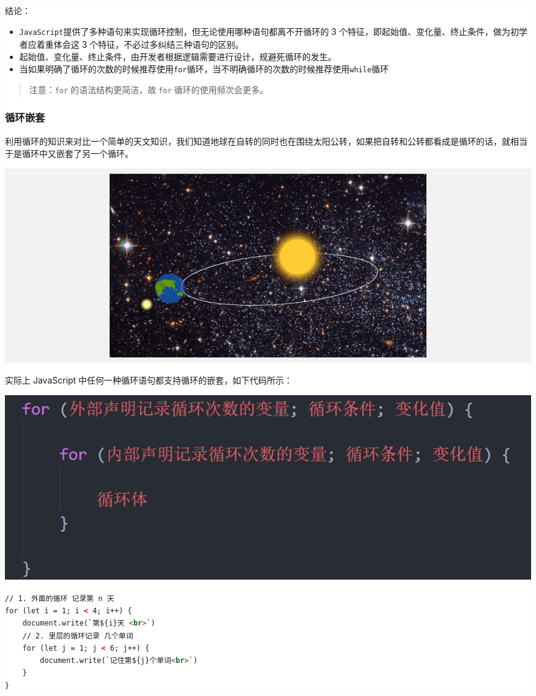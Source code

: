 结论：

- `JavaScript`提供了多种语句来实现循环控制，但无论使用哪种语句都离不开循环的 3 个特征，即起始值、变化量、终止条件，做为初学者应着重体会这 3 个特征，不必过多纠结三种语句的区别。
- 起始值、变化量、终止条件，由开发者根据逻辑需要进行设计，规避死循环的发生。
- 当如果明确了循环的次数的时候推荐使用`for`循环，当不明确循环的次数的时候推荐使用`while`循环

> 注意：`for` 的语法结构更简洁，故 `for` 循环的使用频次会更多。

### 循环嵌套

利用循环的知识来对比一个简单的天文知识，我们知道地球在自转的同时也在围绕太阳公转，如果把自转和公转都看成是循环的话，就相当于是循环中又嵌套了另一个循环。

![universe](./assets/universe.gif)

实际上 JavaScript 中任何一种循环语句都支持循环的嵌套，如下代码所示：

![64791826139](assets/1647918261399.png)

```html
// 1. 外面的循环 记录第 n 天
for (let i = 1; i < 4; i++) {
    document.write(`第${i}天 <br>`)
    // 2. 里层的循环记录 几个单词
    for (let j = 1; j < 6; j++) {
        document.write(`记住第${j}个单词<br>`)
    }
}
```
